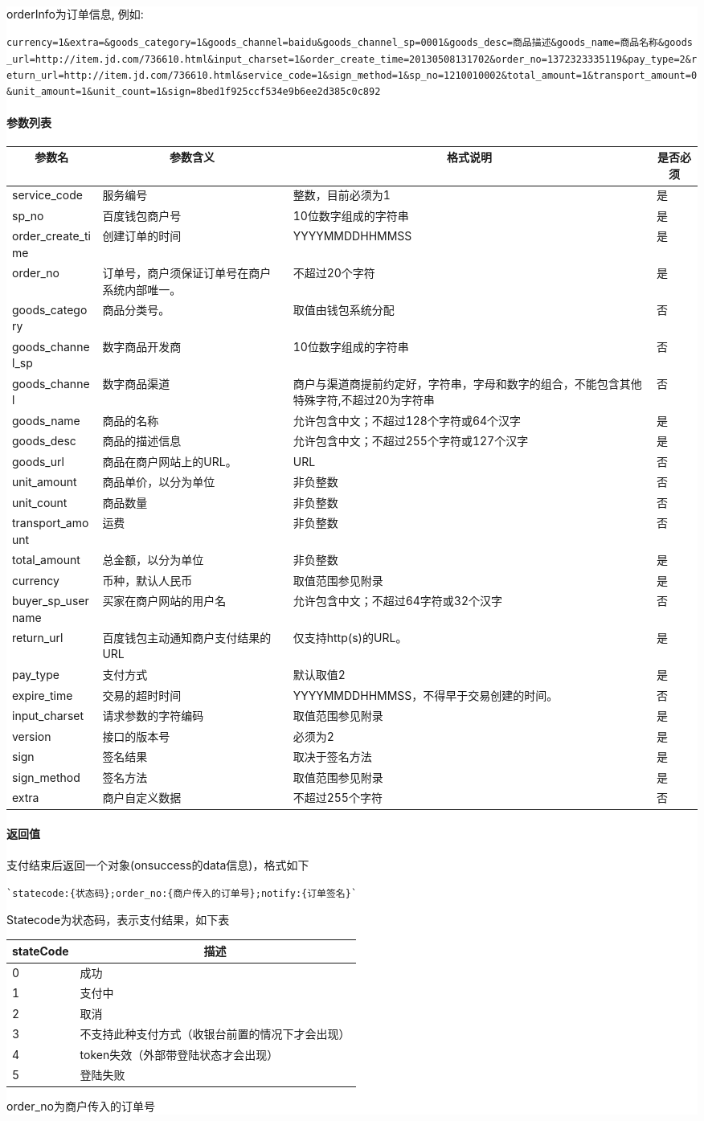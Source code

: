 orderInfo为订单信息, 例如:

    currency=1&extra=&goods_category=1&goods_channel=baidu&goods_channel_sp=0001&goods_desc=商品描述&goods_name=商品名称&goods_url=http://item.jd.com/736610.html&input_charset=1&order_create_time=20130508131702&order_no=1372323335119&pay_type=2&return_url=http://item.jd.com/736610.html&service_code=1&sign_method=1&sp_no=1210010002&total_amount=1&transport_amount=0&unit_amount=1&unit_count=1&sign=8bed1f925ccf534e9b6ee2d385c0c892

#### 参数列表
参数名 | 参数含义 | 格式说明 | 是否必须
---------- | ------------- | ------------ | ------------
service_code | 服务编号 | 整数，目前必须为1 | 是
sp_no | 百度钱包商户号 | 10位数字组成的字符串 | 是
order_create_time | 创建订单的时间 | YYYYMMDDHHMMSS | 是
order_no | 订单号，商户须保证订单号在商户系统内部唯一。 | 不超过20个字符 | 是
goods_category | 商品分类号。 | 取值由钱包系统分配 | 否
goods_channel_sp | 数字商品开发商 | 10位数字组成的字符串 | 否
goods_channel | 数字商品渠道 | 商户与渠道商提前约定好，字符串，字母和数字的组合，不能包含其他特殊字符,不超过20为字符串 | 否
goods_name | 商品的名称 | 允许包含中文；不超过128个字符或64个汉字 | 是
goods_desc | 商品的描述信息 | 允许包含中文；不超过255个字符或127个汉字 | 是
goods_url | 商品在商户网站上的URL。 | URL | 否
unit_amount | 商品单价，以分为单位 | 非负整数 | 否
unit_count | 商品数量 | 非负整数 | 否
transport_amount | 运费 | 非负整数 | 否
total_amount | 总金额，以分为单位 | 非负整数 | 是
currency | 币种，默认人民币 | 取值范围参见附录 | 是
buyer_sp_username | 买家在商户网站的用户名 | 允许包含中文；不超过64字符或32个汉字 | 否
return_url | 百度钱包主动通知商户支付结果的URL | 仅支持http(s)的URL。 | 是
pay_type | 支付方式 | 默认取值2 | 是
expire_time | 交易的超时时间 | YYYYMMDDHHMMSS，不得早于交易创建的时间。 | 否
input_charset | 请求参数的字符编码 | 取值范围参见附录 | 是
version | 接口的版本号 | 必须为2 | 是
sign | 签名结果 | 取决于签名方法 | 是
sign_method | 签名方法 | 取值范围参见附录 | 是
extra  | 商户自定义数据 | 不超过255个字符 | 否

#### 返回值
支付结束后返回一个对象(onsuccess的data信息)，格式如下
    
    `statecode:{状态码};order_no:{商户传入的订单号};notify:{订单签名}`
        
Statecode为状态码，表示支付结果，如下表

stateCode | 描述 
---------- | ------------- 
0 | 成功
1 | 支付中
2 | 取消
3 | 不支持此种支付方式（收银台前置的情况下才会出现）
4 | token失效（外部带登陆状态才会出现）
5 | 登陆失败

order_no为商户传入的订单号
